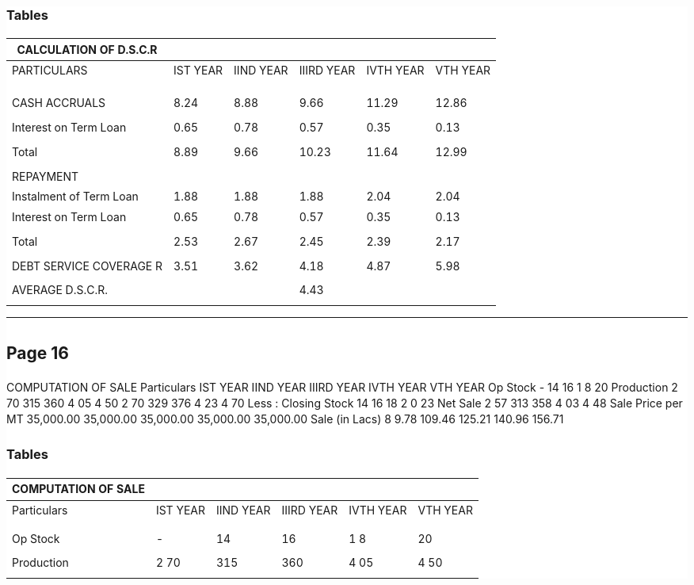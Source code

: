 ### Tables

| CALCULATION OF D.S.C.R |  |  |  |  |  |
|---|---|---|---|---|---|
| PARTICULARS | IST YEAR | IIND YEAR | IIIRD YEAR | IVTH YEAR | VTH YEAR |
|  |  |  |  |  |  |
|  |  |  |  |  |  |
|  |  |  |  |  |  |
| CASH ACCRUALS | 8.24 | 8.88 | 9.66 | 11.29 | 12.86 |
|  |  |  |  |  |  |
| Interest on Term Loan | 0.65 | 0.78 | 0.57 | 0.35 | 0.13 |
|  |  |  |  |  |  |
| Total | 8.89 | 9.66 | 10.23 | 11.64 | 12.99 |
|  |  |  |  |  |  |
| REPAYMENT |  |  |  |  |  |
| Instalment of Term Loan | 1.88 | 1.88 | 1.88 | 2.04 | 2.04 |
| Interest on Term Loan | 0.65 | 0.78 | 0.57 | 0.35 | 0.13 |
|  |  |  |  |  |  |
| Total | 2.53 | 2.67 | 2.45 | 2.39 | 2.17 |
|  |  |  |  |  |  |
| DEBT SERVICE COVERAGE R | 3.51 | 3.62 | 4.18 | 4.87 | 5.98 |
|  |  |  |  |  |  |
| AVERAGE D.S.C.R. |  |  | 4.43 |  |  |
|  |  |  |  |  |  |

---

## Page 16

COMPUTATION OF SALE Particulars IST YEAR IIND YEAR IIIRD YEAR IVTH YEAR VTH YEAR Op Stock - 14 16 1 8 20 Production 2 70 315 360 4 05 4 50 2 70 329 376 4 23 4 70 Less : Closing Stock 14 16 18 2 0 23 Net Sale 2 57 313 358 4 03 4 48 Sale Price per MT 35,000.00 35,000.00 35,000.00 35,000.00 35,000.00 Sale (in Lacs) 8 9.78 109.46 125.21 140.96 156.71

### Tables

| COMPUTATION OF SALE |  |  |  |  |  |
|---|---|---|---|---|---|
| Particulars | IST YEAR | IIND YEAR | IIIRD YEAR | IVTH YEAR | VTH YEAR |
|  |  |  |  |  |  |
|  |  |  |  |  |  |
| Op Stock | - | 14 | 16 | 1 8 | 20 |
|  |  |  |  |  |  |
| Production | 2 70 | 315 | 360 | 4 05 | 4 50 |
|  |  |  |  |  |  |